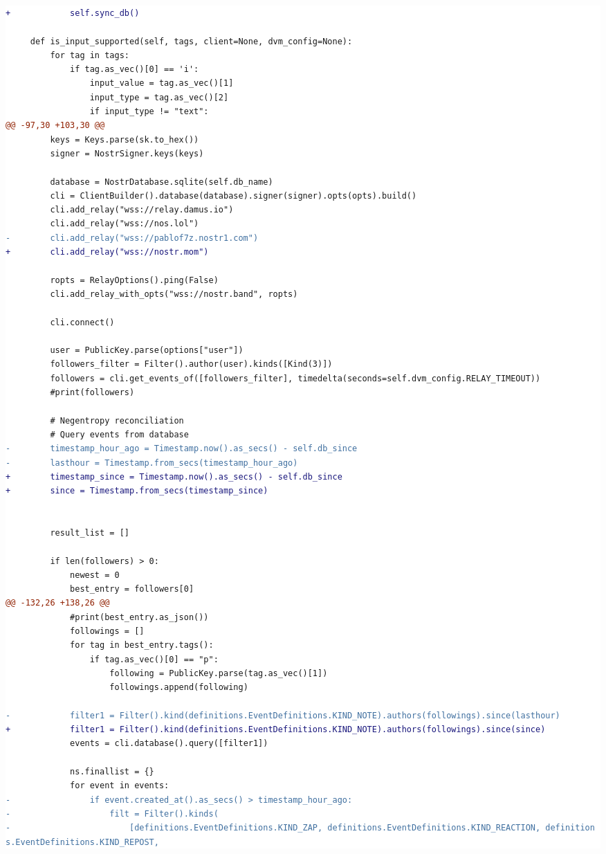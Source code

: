 ```diff
+            self.sync_db()
 
     def is_input_supported(self, tags, client=None, dvm_config=None):
         for tag in tags:
             if tag.as_vec()[0] == 'i':
                 input_value = tag.as_vec()[1]
                 input_type = tag.as_vec()[2]
                 if input_type != "text":
@@ -97,30 +103,30 @@
         keys = Keys.parse(sk.to_hex())
         signer = NostrSigner.keys(keys)
 
         database = NostrDatabase.sqlite(self.db_name)
         cli = ClientBuilder().database(database).signer(signer).opts(opts).build()
         cli.add_relay("wss://relay.damus.io")
         cli.add_relay("wss://nos.lol")
-        cli.add_relay("wss://pablof7z.nostr1.com")
+        cli.add_relay("wss://nostr.mom")
 
         ropts = RelayOptions().ping(False)
         cli.add_relay_with_opts("wss://nostr.band", ropts)
 
         cli.connect()
 
         user = PublicKey.parse(options["user"])
         followers_filter = Filter().author(user).kinds([Kind(3)])
         followers = cli.get_events_of([followers_filter], timedelta(seconds=self.dvm_config.RELAY_TIMEOUT))
         #print(followers)
 
         # Negentropy reconciliation
         # Query events from database
-        timestamp_hour_ago = Timestamp.now().as_secs() - self.db_since
-        lasthour = Timestamp.from_secs(timestamp_hour_ago)
+        timestamp_since = Timestamp.now().as_secs() - self.db_since
+        since = Timestamp.from_secs(timestamp_since)
 
 
         result_list = []
 
         if len(followers) > 0:
             newest = 0
             best_entry = followers[0]
@@ -132,26 +138,26 @@
             #print(best_entry.as_json())
             followings = []
             for tag in best_entry.tags():
                 if tag.as_vec()[0] == "p":
                     following = PublicKey.parse(tag.as_vec()[1])
                     followings.append(following)
 
-            filter1 = Filter().kind(definitions.EventDefinitions.KIND_NOTE).authors(followings).since(lasthour)
+            filter1 = Filter().kind(definitions.EventDefinitions.KIND_NOTE).authors(followings).since(since)
             events = cli.database().query([filter1])
 
             ns.finallist = {}
             for event in events:
-                if event.created_at().as_secs() > timestamp_hour_ago:
-                    filt = Filter().kinds(
-                        [definitions.EventDefinitions.KIND_ZAP, definitions.EventDefinitions.KIND_REACTION, definitions.EventDefinitions.KIND_REPOST,
```